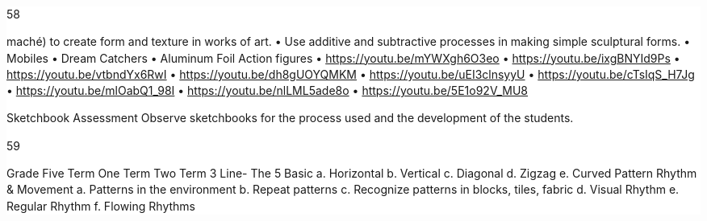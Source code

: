 
58 
 
 
 
maché) to create 
form and texture in 
works of art. 
• Use additive and 
subtractive 
processes in making 
simple sculptural 
forms. 
• Mobiles 
• Dream Catchers 
• Aluminum Foil Action figures 
• https://youtu.be/mYWXgh6O3eo 
• https://youtu.be/ixgBNYId9Ps 
• https://youtu.be/vtbndYx6RwI 
• https://youtu.be/dh8gUOYQMKM 
• https://youtu.be/uEI3clnsyyU 
• https://youtu.be/cTsIqS_H7Jg 
• https://youtu.be/mlOabQ1_98I 
• https://youtu.be/nlLML5ade8o 
• https://youtu.be/5E1o92V_MU8 
 
 
 
Sketchbook Assessment 
Observe sketchbooks for the 
process used and the 
development of the 
students. 
 
 
 
 
 
 
 
 
 
 
 
 
 


59 
 
 
 
Grade Five 
Term One 
Term Two 
Term 3 
Line- The 5 Basic 
a. Horizontal 
b. Vertical 
c. Diagonal 
d. Zigzag 
e. Curved 
Pattern Rhythm & Movement 
a. Patterns in the environment 
b. Repeat patterns 
c. Recognize patterns in blocks, tiles, fabric 
d. Visual Rhythm 
e. Regular Rhythm 
f. Flowing Rhythms 
 